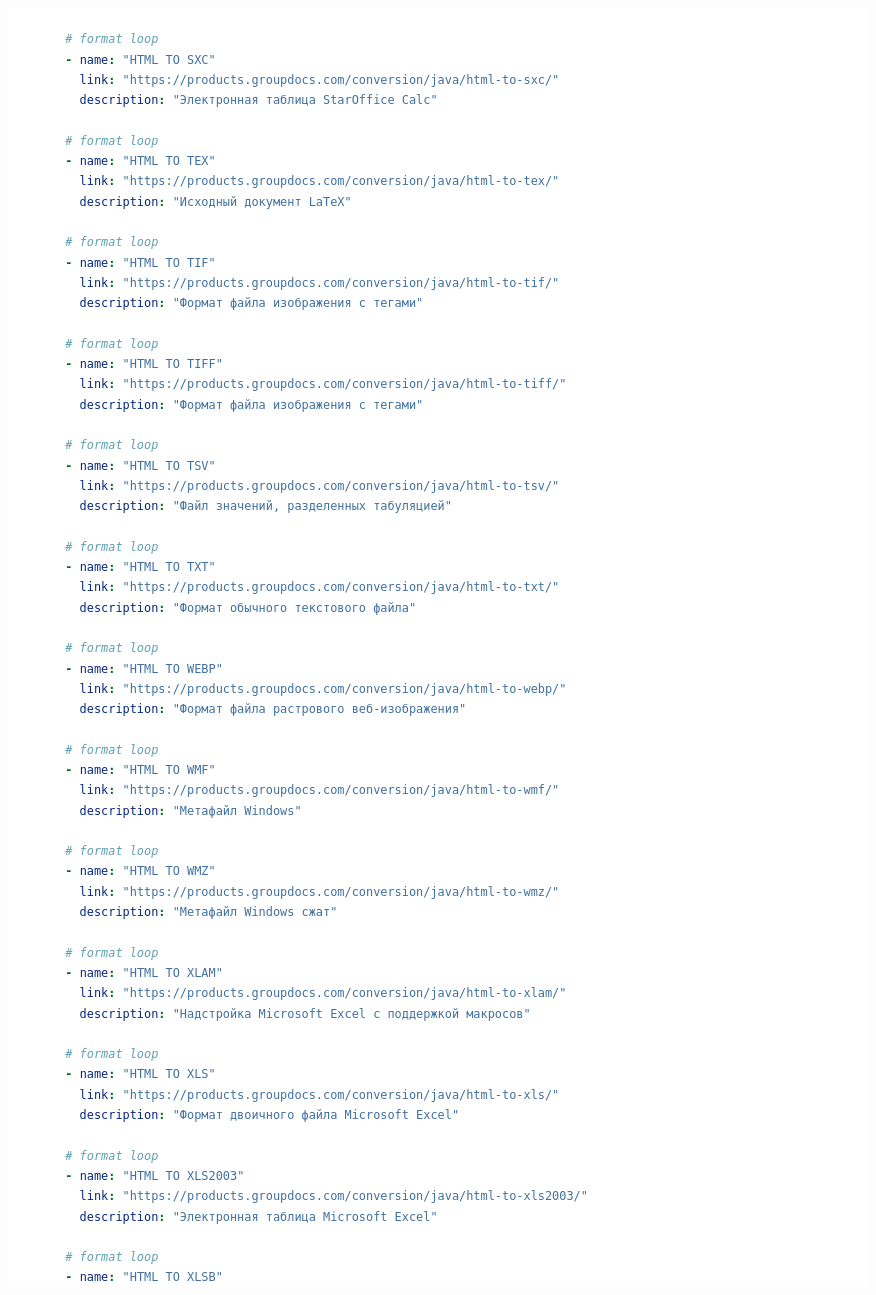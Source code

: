 ```yaml

        # format loop
        - name: "HTML TO SXC"
          link: "https://products.groupdocs.com/conversion/java/html-to-sxc/"
          description: "Электронная таблица StarOffice Calc"

        # format loop
        - name: "HTML TO TEX"
          link: "https://products.groupdocs.com/conversion/java/html-to-tex/"
          description: "Исходный документ LaTeX"

        # format loop
        - name: "HTML TO TIF"
          link: "https://products.groupdocs.com/conversion/java/html-to-tif/"
          description: "Формат файла изображения с тегами"

        # format loop
        - name: "HTML TO TIFF"
          link: "https://products.groupdocs.com/conversion/java/html-to-tiff/"
          description: "Формат файла изображения с тегами"

        # format loop
        - name: "HTML TO TSV"
          link: "https://products.groupdocs.com/conversion/java/html-to-tsv/"
          description: "Файл значений, разделенных табуляцией"

        # format loop
        - name: "HTML TO TXT"
          link: "https://products.groupdocs.com/conversion/java/html-to-txt/"
          description: "Формат обычного текстового файла"

        # format loop
        - name: "HTML TO WEBP"
          link: "https://products.groupdocs.com/conversion/java/html-to-webp/"
          description: "Формат файла растрового веб-изображения"

        # format loop
        - name: "HTML TO WMF"
          link: "https://products.groupdocs.com/conversion/java/html-to-wmf/"
          description: "Метафайл Windows"

        # format loop
        - name: "HTML TO WMZ"
          link: "https://products.groupdocs.com/conversion/java/html-to-wmz/"
          description: "Метафайл Windows сжат"

        # format loop
        - name: "HTML TO XLAM"
          link: "https://products.groupdocs.com/conversion/java/html-to-xlam/"
          description: "Надстройка Microsoft Excel с поддержкой макросов"

        # format loop
        - name: "HTML TO XLS"
          link: "https://products.groupdocs.com/conversion/java/html-to-xls/"
          description: "Формат двоичного файла Microsoft Excel"

        # format loop
        - name: "HTML TO XLS2003"
          link: "https://products.groupdocs.com/conversion/java/html-to-xls2003/"
          description: "Электронная таблица Microsoft Excel"

        # format loop
        - name: "HTML TO XLSB"
```
